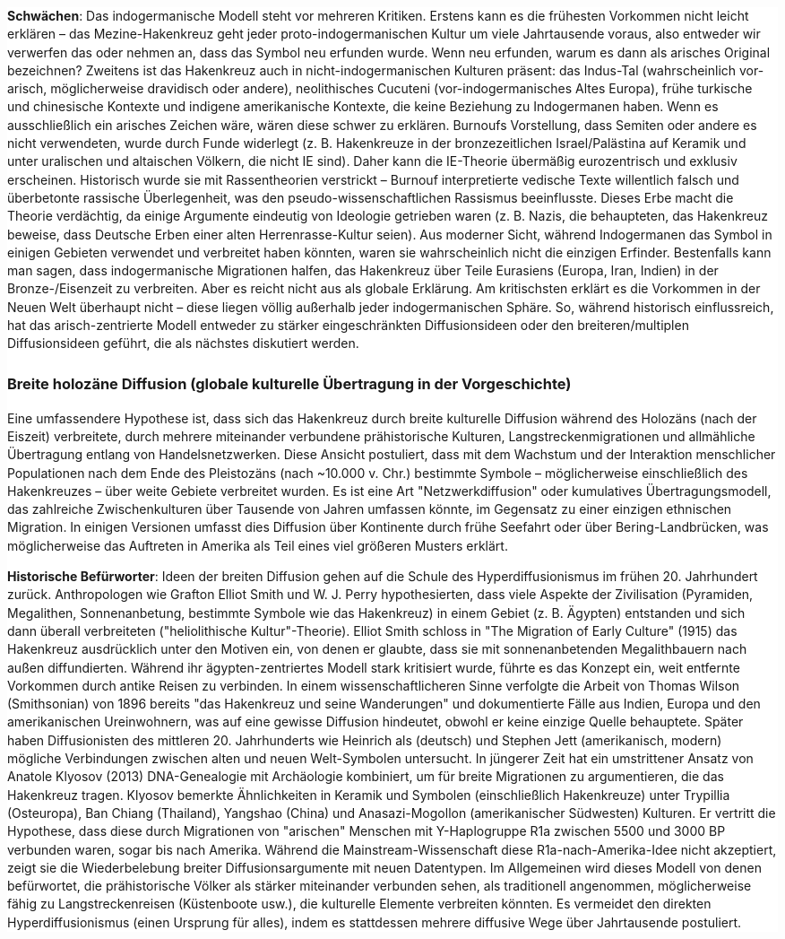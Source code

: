 **Schwächen**: Das indogermanische Modell steht vor mehreren Kritiken. Erstens kann es die frühesten Vorkommen nicht leicht erklären – das Mezine-Hakenkreuz geht jeder proto-indogermanischen Kultur um viele Jahrtausende voraus, also entweder wir verwerfen das oder nehmen an, dass das Symbol neu erfunden wurde. Wenn neu erfunden, warum es dann als arisches Original bezeichnen? Zweitens ist das Hakenkreuz auch in nicht-indogermanischen Kulturen präsent: das Indus-Tal (wahrscheinlich vor-arisch, möglicherweise dravidisch oder andere), neolithisches Cucuteni (vor-indogermanisches Altes Europa), frühe turkische und chinesische Kontexte und indigene amerikanische Kontexte, die keine Beziehung zu Indogermanen haben. Wenn es ausschließlich ein arisches Zeichen wäre, wären diese schwer zu erklären. Burnoufs Vorstellung, dass Semiten oder andere es nicht verwendeten, wurde durch Funde widerlegt (z. B. Hakenkreuze in der bronzezeitlichen Israel/Palästina auf Keramik und unter uralischen und altaischen Völkern, die nicht IE sind). Daher kann die IE-Theorie übermäßig eurozentrisch und exklusiv erscheinen. Historisch wurde sie mit Rassentheorien verstrickt – Burnouf interpretierte vedische Texte willentlich falsch und überbetonte rassische Überlegenheit, was den pseudo-wissenschaftlichen Rassismus beeinflusste. Dieses Erbe macht die Theorie verdächtig, da einige Argumente eindeutig von Ideologie getrieben waren (z. B. Nazis, die behaupteten, das Hakenkreuz beweise, dass Deutsche Erben einer alten Herrenrasse-Kultur seien). Aus moderner Sicht, während Indogermanen das Symbol in einigen Gebieten verwendet und verbreitet haben könnten, waren sie wahrscheinlich nicht die einzigen Erfinder. Bestenfalls kann man sagen, dass indogermanische Migrationen halfen, das Hakenkreuz über Teile Eurasiens (Europa, Iran, Indien) in der Bronze-/Eisenzeit zu verbreiten. Aber es reicht nicht aus als globale Erklärung. Am kritischsten erklärt es die Vorkommen in der Neuen Welt überhaupt nicht – diese liegen völlig außerhalb jeder indogermanischen Sphäre. So, während historisch einflussreich, hat das arisch-zentrierte Modell entweder zu stärker eingeschränkten Diffusionsideen oder den breiteren/multiplen Diffusionsideen geführt, die als nächstes diskutiert werden.

### Breite holozäne Diffusion (globale kulturelle Übertragung in der Vorgeschichte)

Eine umfassendere Hypothese ist, dass sich das Hakenkreuz durch breite kulturelle Diffusion während des Holozäns (nach der Eiszeit) verbreitete, durch mehrere miteinander verbundene prähistorische Kulturen, Langstreckenmigrationen und allmähliche Übertragung entlang von Handelsnetzwerken. Diese Ansicht postuliert, dass mit dem Wachstum und der Interaktion menschlicher Populationen nach dem Ende des Pleistozäns (nach ~10.000 v. Chr.) bestimmte Symbole – möglicherweise einschließlich des Hakenkreuzes – über weite Gebiete verbreitet wurden. Es ist eine Art "Netzwerkdiffusion" oder kumulatives Übertragungsmodell, das zahlreiche Zwischenkulturen über Tausende von Jahren umfassen könnte, im Gegensatz zu einer einzigen ethnischen Migration. In einigen Versionen umfasst dies Diffusion über Kontinente durch frühe Seefahrt oder über Bering-Landbrücken, was möglicherweise das Auftreten in Amerika als Teil eines viel größeren Musters erklärt.

**Historische Befürworter**: Ideen der breiten Diffusion gehen auf die Schule des Hyperdiffusionismus im frühen 20. Jahrhundert zurück. Anthropologen wie Grafton Elliot Smith und W. J. Perry hypothesierten, dass viele Aspekte der Zivilisation (Pyramiden, Megalithen, Sonnenanbetung, bestimmte Symbole wie das Hakenkreuz) in einem Gebiet (z. B. Ägypten) entstanden und sich dann überall verbreiteten ("heliolithische Kultur"-Theorie). Elliot Smith schloss in "The Migration of Early Culture" (1915) das Hakenkreuz ausdrücklich unter den Motiven ein, von denen er glaubte, dass sie mit sonnenanbetenden Megalithbauern nach außen diffundierten. Während ihr ägypten-zentriertes Modell stark kritisiert wurde, führte es das Konzept ein, weit entfernte Vorkommen durch antike Reisen zu verbinden. In einem wissenschaftlicheren Sinne verfolgte die Arbeit von Thomas Wilson (Smithsonian) von 1896 bereits "das Hakenkreuz und seine Wanderungen" und dokumentierte Fälle aus Indien, Europa und den amerikanischen Ureinwohnern, was auf eine gewisse Diffusion hindeutet, obwohl er keine einzige Quelle behauptete. Später haben Diffusionisten des mittleren 20. Jahrhunderts wie Heinrich als (deutsch) und Stephen Jett (amerikanisch, modern) mögliche Verbindungen zwischen alten und neuen Welt-Symbolen untersucht. In jüngerer Zeit hat ein umstrittener Ansatz von Anatole Klyosov (2013) DNA-Genealogie mit Archäologie kombiniert, um für breite Migrationen zu argumentieren, die das Hakenkreuz tragen. Klyosov bemerkte Ähnlichkeiten in Keramik und Symbolen (einschließlich Hakenkreuze) unter Trypillia (Osteuropa), Ban Chiang (Thailand), Yangshao (China) und Anasazi-Mogollon (amerikanischer Südwesten) Kulturen. Er vertritt die Hypothese, dass diese durch Migrationen von "arischen" Menschen mit Y-Haplogruppe R1a zwischen 5500 und 3000 BP verbunden waren, sogar bis nach Amerika. Während die Mainstream-Wissenschaft diese R1a-nach-Amerika-Idee nicht akzeptiert, zeigt sie die Wiederbelebung breiter Diffusionsargumente mit neuen Datentypen. Im Allgemeinen wird dieses Modell von denen befürwortet, die prähistorische Völker als stärker miteinander verbunden sehen, als traditionell angenommen, möglicherweise fähig zu Langstreckenreisen (Küstenboote usw.), die kulturelle Elemente verbreiten könnten. Es vermeidet den direkten Hyperdiffusionismus (einen Ursprung für alles), indem es stattdessen mehrere diffusive Wege über Jahrtausende postuliert.

